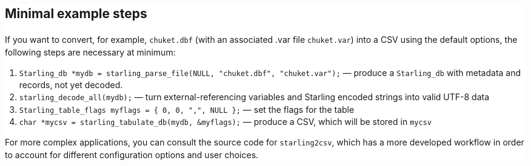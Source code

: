 ## Minimal example steps

If you want to convert, for example, `chuket.dbf` (with an associated .var file `chuket.var`) into a CSV using the default options, the following steps are necessary at minimum:

1. `Starling_db *mydb = starling_parse_file(NULL, "chuket.dbf", "chuket.var");` — produce a `Starling_db` with metadata and records, not yet decoded.
2. `starling_decode_all(mydb);` — turn external-referencing variables and Starling encoded strings into valid UTF-8 data
3. `Starling_table_flags myflags = { 0, 0, ",", NULL };` — set the flags for the table
4. `char *mycsv = starling_tabulate_db(mydb, &myflags);` — produce a CSV, which will be stored in `mycsv`

For more complex applications, you can consult the source code for `starling2csv`, which has a more developed workflow in order to account for different configuration options and user choices.
